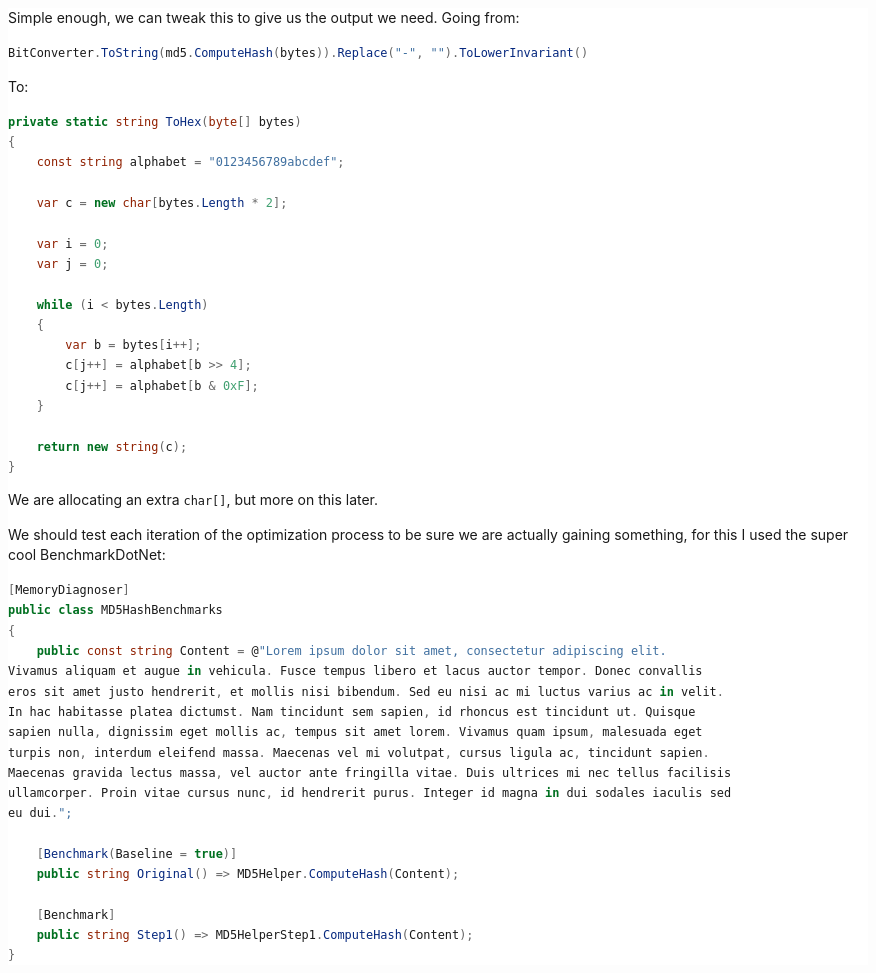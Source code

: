 Simple enough, we can tweak this to give us the output we need. Going from:

```csharp
BitConverter.ToString(md5.ComputeHash(bytes)).Replace("-", "").ToLowerInvariant()
```

To:

```csharp
private static string ToHex(byte[] bytes)
{
    const string alphabet = "0123456789abcdef";

    var c = new char[bytes.Length * 2];

    var i = 0;
    var j = 0;

    while (i < bytes.Length)
    {
        var b = bytes[i++];
        c[j++] = alphabet[b >> 4];
        c[j++] = alphabet[b & 0xF];
    }

    return new string(c);
}
```
We are allocating an extra `char[]`, but more on this later.

We should test each iteration of the optimization process to be sure we are actually gaining something, for this I used the super cool BenchmarkDotNet:
```csharp
[MemoryDiagnoser]
public class MD5HashBenchmarks
{
    public const string Content = @"Lorem ipsum dolor sit amet, consectetur adipiscing elit. 
Vivamus aliquam et augue in vehicula. Fusce tempus libero et lacus auctor tempor. Donec convallis 
eros sit amet justo hendrerit, et mollis nisi bibendum. Sed eu nisi ac mi luctus varius ac in velit. 
In hac habitasse platea dictumst. Nam tincidunt sem sapien, id rhoncus est tincidunt ut. Quisque 
sapien nulla, dignissim eget mollis ac, tempus sit amet lorem. Vivamus quam ipsum, malesuada eget 
turpis non, interdum eleifend massa. Maecenas vel mi volutpat, cursus ligula ac, tincidunt sapien. 
Maecenas gravida lectus massa, vel auctor ante fringilla vitae. Duis ultrices mi nec tellus facilisis 
ullamcorper. Proin vitae cursus nunc, id hendrerit purus. Integer id magna in dui sodales iaculis sed 
eu dui.";

    [Benchmark(Baseline = true)]
    public string Original() => MD5Helper.ComputeHash(Content);

    [Benchmark]
    public string Step1() => MD5HelperStep1.ComputeHash(Content);
}
```
